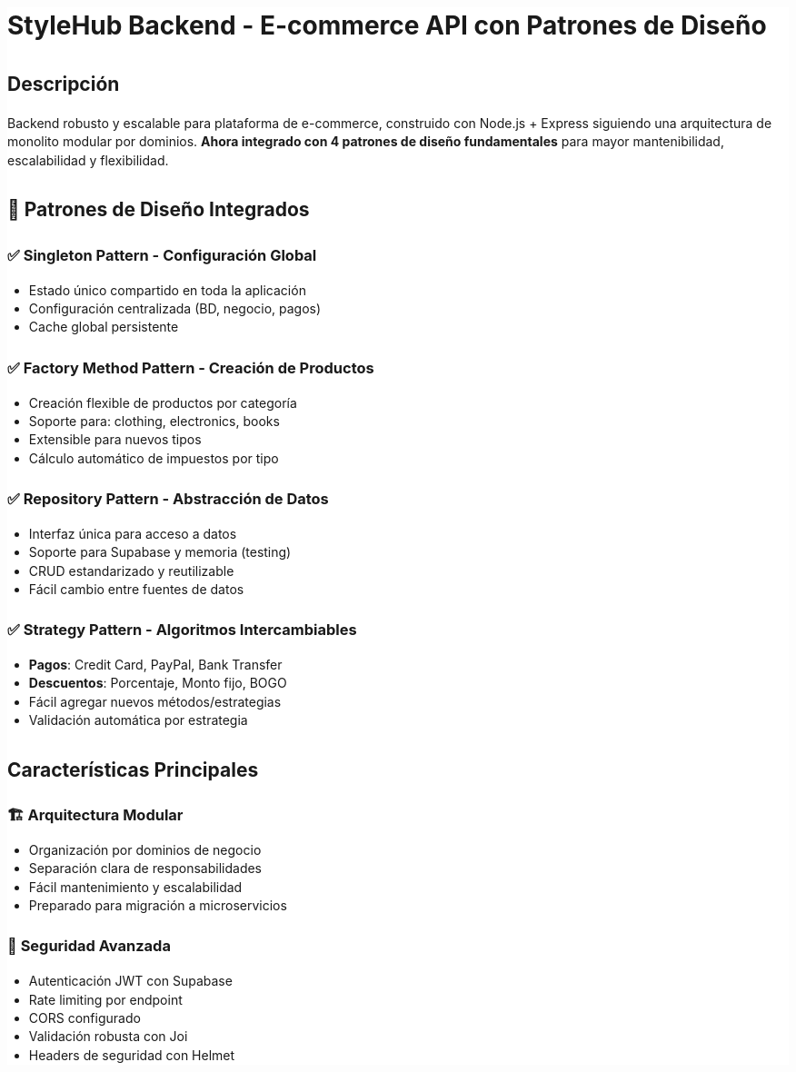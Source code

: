 # StyleHub Backend - E-commerce API con Patrones de Diseño

## Descripción

Backend robusto y escalable para plataforma de e-commerce, construido con Node.js + Express siguiendo una arquitectura de monolito modular por dominios. **Ahora integrado con 4 patrones de diseño fundamentales** para mayor mantenibilidad, escalabilidad y flexibilidad.

## 🎨 Patrones de Diseño Integrados

### ✅ **Singleton Pattern** - Configuración Global

- Estado único compartido en toda la aplicación
- Configuración centralizada (BD, negocio, pagos)
- Cache global persistente

### ✅ **Factory Method Pattern** - Creación de Productos

- Creación flexible de productos por categoría
- Soporte para: clothing, electronics, books
- Extensible para nuevos tipos
- Cálculo automático de impuestos por tipo

### ✅ **Repository Pattern** - Abstracción de Datos

- Interfaz única para acceso a datos
- Soporte para Supabase y memoria (testing)
- CRUD estandarizado y reutilizable
- Fácil cambio entre fuentes de datos

### ✅ **Strategy Pattern** - Algoritmos Intercambiables

- **Pagos**: Credit Card, PayPal, Bank Transfer
- **Descuentos**: Porcentaje, Monto fijo, BOGO
- Fácil agregar nuevos métodos/estrategias
- Validación automática por estrategia

## Características Principales

### 🏗️ **Arquitectura Modular**

- Organización por dominios de negocio
- Separación clara de responsabilidades
- Fácil mantenimiento y escalabilidad
- Preparado para migración a microservicios

### 🔐 **Seguridad Avanzada**

- Autenticación JWT con Supabase
- Rate limiting por endpoint
- CORS configurado
- Validación robusta con Joi
- Headers de seguridad con Helmet
